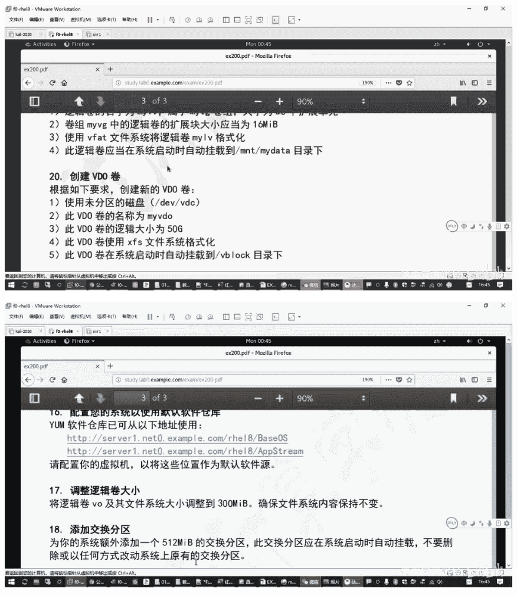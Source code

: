 ![](img/23eb5eb67f206553a7d1eab6239e7b7e_138.png)

![](img/23eb5eb67f206553a7d1eab6239e7b7e_139.png)